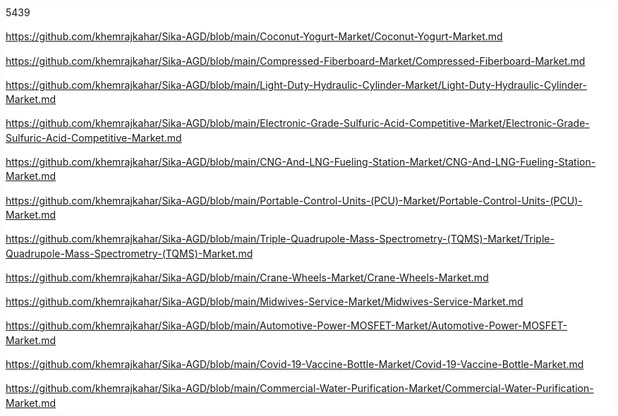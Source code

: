 5439</p><p><a href="https://github.com/khemrajkahar/Sika-AGD/blob/main/Coconut-Yogurt-Market/Coconut-Yogurt-Market.md">https://github.com/khemrajkahar/Sika-AGD/blob/main/Coconut-Yogurt-Market/Coconut-Yogurt-Market.md</a></p><p><a href="https://github.com/khemrajkahar/Sika-AGD/blob/main/Compressed-Fiberboard-Market/Compressed-Fiberboard-Market.md">https://github.com/khemrajkahar/Sika-AGD/blob/main/Compressed-Fiberboard-Market/Compressed-Fiberboard-Market.md</a></p><p><a href="https://github.com/khemrajkahar/Sika-AGD/blob/main/Light-Duty-Hydraulic-Cylinder-Market/Light-Duty-Hydraulic-Cylinder-Market.md">https://github.com/khemrajkahar/Sika-AGD/blob/main/Light-Duty-Hydraulic-Cylinder-Market/Light-Duty-Hydraulic-Cylinder-Market.md</a></p><p><a href="https://github.com/khemrajkahar/Sika-AGD/blob/main/Electronic-Grade-Sulfuric-Acid-Competitive-Market/Electronic-Grade-Sulfuric-Acid-Competitive-Market.md">https://github.com/khemrajkahar/Sika-AGD/blob/main/Electronic-Grade-Sulfuric-Acid-Competitive-Market/Electronic-Grade-Sulfuric-Acid-Competitive-Market.md</a></p><p><a href="https://github.com/khemrajkahar/Sika-AGD/blob/main/CNG-And-LNG-Fueling-Station-Market/CNG-And-LNG-Fueling-Station-Market.md">https://github.com/khemrajkahar/Sika-AGD/blob/main/CNG-And-LNG-Fueling-Station-Market/CNG-And-LNG-Fueling-Station-Market.md</a></p><p><a href="https://github.com/khemrajkahar/Sika-AGD/blob/main/Portable-Control-Units-(PCU)-Market/Portable-Control-Units-(PCU)-Market.md">https://github.com/khemrajkahar/Sika-AGD/blob/main/Portable-Control-Units-(PCU)-Market/Portable-Control-Units-(PCU)-Market.md</a></p><p><a href="https://github.com/khemrajkahar/Sika-AGD/blob/main/Triple-Quadrupole-Mass-Spectrometry-(TQMS)-Market/Triple-Quadrupole-Mass-Spectrometry-(TQMS)-Market.md">https://github.com/khemrajkahar/Sika-AGD/blob/main/Triple-Quadrupole-Mass-Spectrometry-(TQMS)-Market/Triple-Quadrupole-Mass-Spectrometry-(TQMS)-Market.md</a></p><p><a href="https://github.com/khemrajkahar/Sika-AGD/blob/main/Crane-Wheels-Market/Crane-Wheels-Market.md">https://github.com/khemrajkahar/Sika-AGD/blob/main/Crane-Wheels-Market/Crane-Wheels-Market.md</a></p><p><a href="https://github.com/khemrajkahar/Sika-AGD/blob/main/Midwives-Service-Market/Midwives-Service-Market.md">https://github.com/khemrajkahar/Sika-AGD/blob/main/Midwives-Service-Market/Midwives-Service-Market.md</a></p><p><a href="https://github.com/khemrajkahar/Sika-AGD/blob/main/Automotive-Power-MOSFET-Market/Automotive-Power-MOSFET-Market.md">https://github.com/khemrajkahar/Sika-AGD/blob/main/Automotive-Power-MOSFET-Market/Automotive-Power-MOSFET-Market.md</a></p><p><a href="https://github.com/khemrajkahar/Sika-AGD/blob/main/Covid-19-Vaccine-Bottle-Market/Covid-19-Vaccine-Bottle-Market.md">https://github.com/khemrajkahar/Sika-AGD/blob/main/Covid-19-Vaccine-Bottle-Market/Covid-19-Vaccine-Bottle-Market.md</a></p><p><a href="https://github.com/khemrajkahar/Sika-AGD/blob/main/Commercial-Water-Purification-Market/Commercial-Water-Purification-Market.md">https://github.com/khemrajkahar/Sika-AGD/blob/main/Commercial-Water-Purification-Market/Commercial-Water-Purification-Market.md</a></p>
